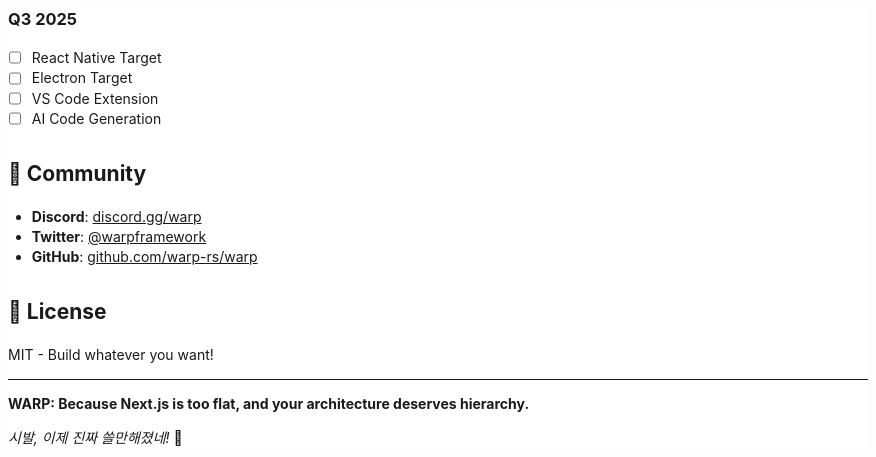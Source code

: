 ### Q3 2025
- [ ] React Native Target
- [ ] Electron Target
- [ ] VS Code Extension
- [ ] AI Code Generation

## 💬 Community

- **Discord**: [discord.gg/warp](https://discord.gg/warp)
- **Twitter**: [@warpframework](https://twitter.com/warpframework)
- **GitHub**: [github.com/warp-rs/warp](https://github.com/warp-rs/warp)

## 📄 License

MIT - Build whatever you want!

---

**WARP: Because Next.js is too flat, and your architecture deserves hierarchy.**

*시발, 이제 진짜 쓸만해졌네!* 🚀